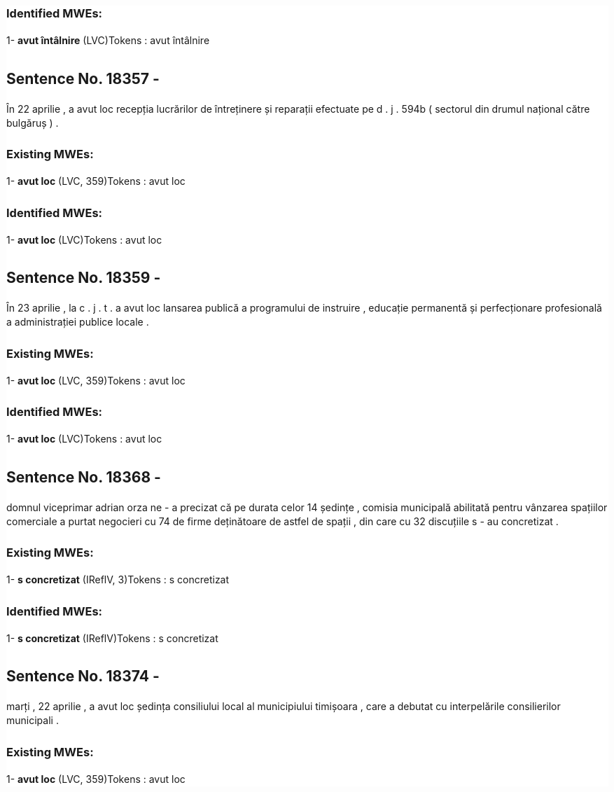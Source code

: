 ### Identified MWEs: 
1- **avut întâlnire** (LVC)Tokens : 
avut
întâlnire

## Sentence No. 18357 - 
În 22 aprilie , a avut loc recepția lucrărilor de întreținere și reparații efectuate pe d . j . 594b ( sectorul din drumul național către bulgăruș ) . 
### Existing MWEs: 
1- **avut loc** (LVC, 359)Tokens : 
avut
loc

### Identified MWEs: 
1- **avut loc** (LVC)Tokens : 
avut
loc

## Sentence No. 18359 - 
În 23 aprilie , la c . j . t . a avut loc lansarea publică a programului de instruire , educație permanentă și perfecționare profesională a administrației publice locale . 
### Existing MWEs: 
1- **avut loc** (LVC, 359)Tokens : 
avut
loc

### Identified MWEs: 
1- **avut loc** (LVC)Tokens : 
avut
loc

## Sentence No. 18368 - 
domnul viceprimar adrian orza ne - a precizat că pe durata celor 14 ședințe , comisia municipală abilitată pentru vânzarea spațiilor comerciale a purtat negocieri cu 74 de firme deținătoare de astfel de spații , din care cu 32 discuțiile s - au concretizat . 
### Existing MWEs: 
1- **s concretizat** (IReflV, 3)Tokens : 
s
concretizat

### Identified MWEs: 
1- **s concretizat** (IReflV)Tokens : 
s
concretizat

## Sentence No. 18374 - 
marți , 22 aprilie , a avut loc ședința consiliului local al municipiului timișoara , care a debutat cu interpelările consilierilor municipali . 
### Existing MWEs: 
1- **avut loc** (LVC, 359)Tokens : 
avut
loc
